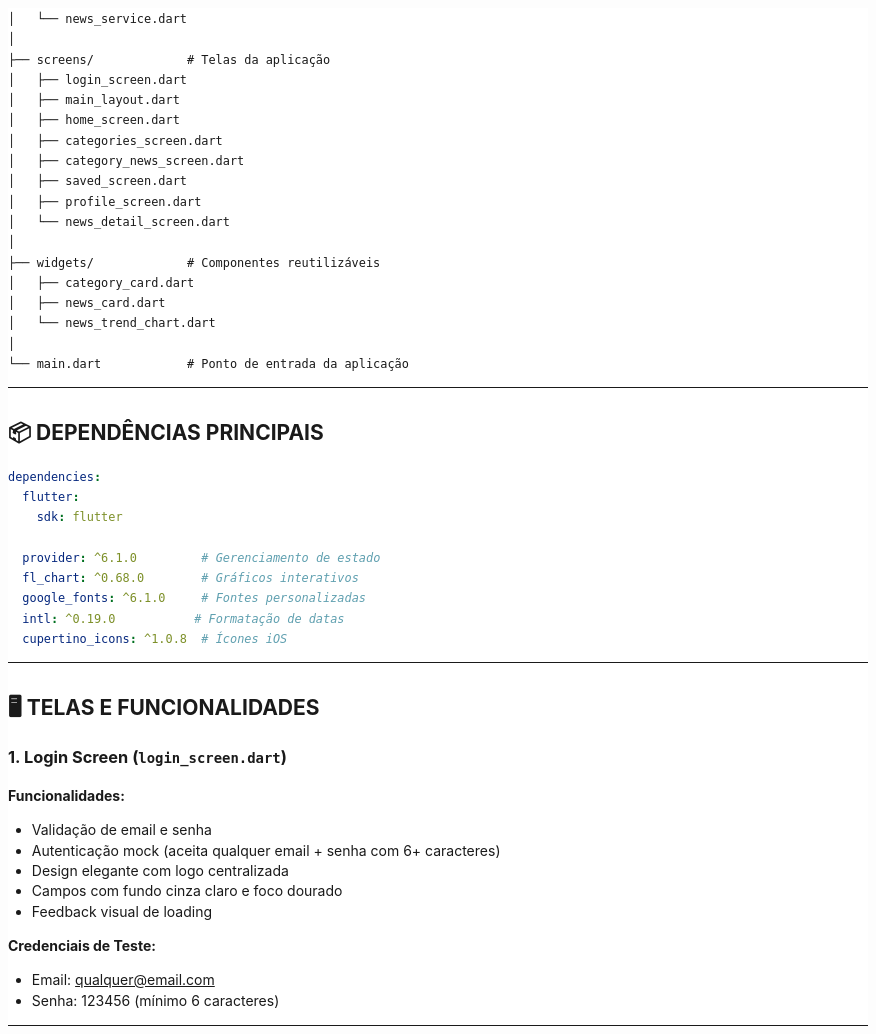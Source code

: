 ```
│   └── news_service.dart
│
├── screens/             # Telas da aplicação
│   ├── login_screen.dart
│   ├── main_layout.dart
│   ├── home_screen.dart
│   ├── categories_screen.dart
│   ├── category_news_screen.dart
│   ├── saved_screen.dart
│   ├── profile_screen.dart
│   └── news_detail_screen.dart
│
├── widgets/             # Componentes reutilizáveis
│   ├── category_card.dart
│   ├── news_card.dart
│   └── news_trend_chart.dart
│
└── main.dart            # Ponto de entrada da aplicação
```

---

## 📦 DEPENDÊNCIAS PRINCIPAIS

```yaml
dependencies:
  flutter:
    sdk: flutter
  
  provider: ^6.1.0         # Gerenciamento de estado
  fl_chart: ^0.68.0        # Gráficos interativos
  google_fonts: ^6.1.0     # Fontes personalizadas
  intl: ^0.19.0           # Formatação de datas
  cupertino_icons: ^1.0.8  # Ícones iOS
```

---

## 🖥️ TELAS E FUNCIONALIDADES

### 1. Login Screen (`login_screen.dart`)
**Funcionalidades:**
- Validação de email e senha
- Autenticação mock (aceita qualquer email + senha com 6+ caracteres)
- Design elegante com logo centralizada
- Campos com fundo cinza claro e foco dourado
- Feedback visual de loading

**Credenciais de Teste:**
- Email: qualquer@email.com
- Senha: 123456 (mínimo 6 caracteres)

---